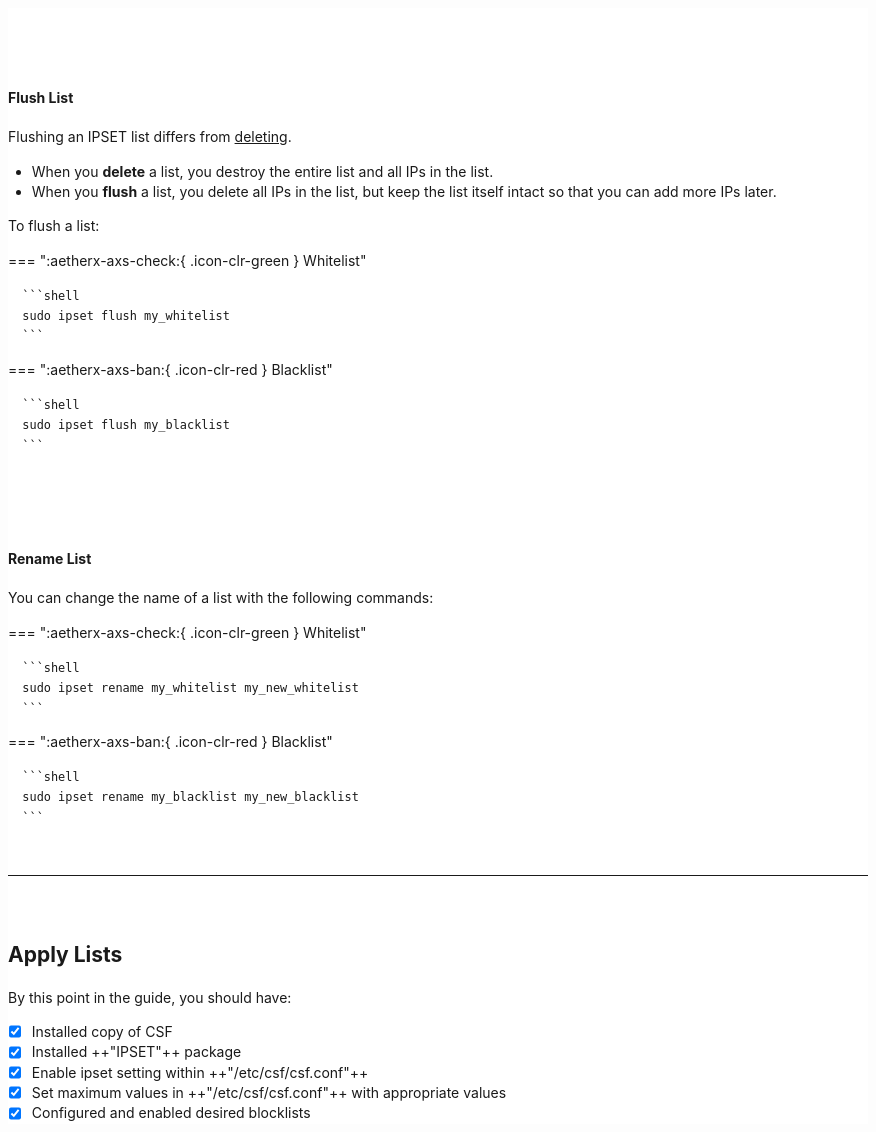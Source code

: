 <br />
<br />
<br />

#### Flush List

Flushing an IPSET list differs from [deleting](#delete-list).

- When you **delete** a list, you destroy the entire list and all IPs in the list.
- When you **flush** a list, you delete all IPs in the list, but keep the list itself intact so that you can add more IPs later.

To flush a list:

=== ":aetherx-axs-check:{ .icon-clr-green } Whitelist"

      ```shell
      sudo ipset flush my_whitelist
      ```

=== ":aetherx-axs-ban:{ .icon-clr-red } Blacklist"

      ```shell
      sudo ipset flush my_blacklist
      ```

<br />
<br />
<br />

#### Rename List

You can change the name of a list with the following commands:

=== ":aetherx-axs-check:{ .icon-clr-green } Whitelist"

      ```shell
      sudo ipset rename my_whitelist my_new_whitelist
      ```

=== ":aetherx-axs-ban:{ .icon-clr-red } Blacklist"

      ```shell
      sudo ipset rename my_blacklist my_new_blacklist
      ```

<br />

---

<br />

## Apply Lists

By this point in the guide, you should have:

- [x] Installed copy of CSF
- [x] Installed ++"IPSET"++ package
- [x] Enable ipset setting within ++"/etc/csf/csf.conf"++
- [x] Set maximum values in ++"/etc/csf/csf.conf"++ with appropriate values
- [x] Configured and enabled desired blocklists
